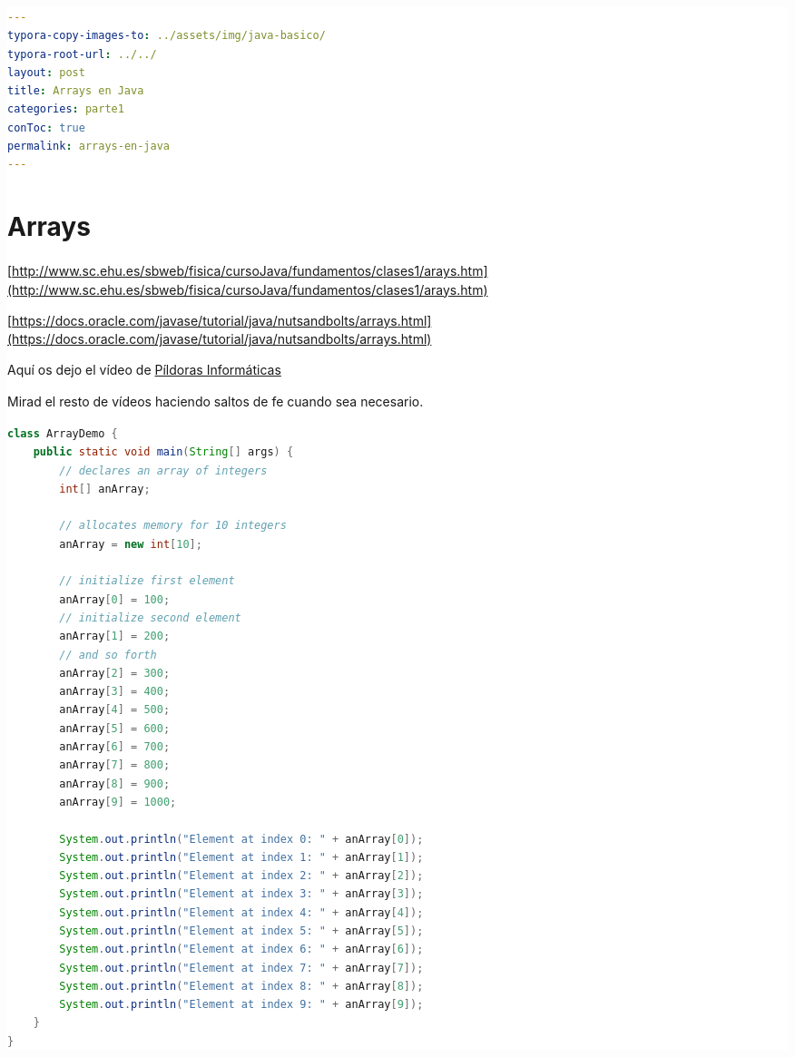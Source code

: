```yaml
---
typora-copy-images-to: ../assets/img/java-basico/
typora-root-url: ../../
layout: post
title: Arrays en Java
categories: parte1
conToc: true
permalink: arrays-en-java
---
```


# Arrays

[http://www.sc.ehu.es/sbweb/fisica/cursoJava/fundamentos/clases1/arays.htm](http://www.sc.ehu.es/sbweb/fisica/cursoJava/fundamentos/clases1/arays.htm)

[https://docs.oracle.com/javase/tutorial/java/nutsandbolts/arrays.html](https://docs.oracle.com/javase/tutorial/java/nutsandbolts/arrays.html)

Aquí os dejo el vídeo de [Píldoras Informáticas](https://www.youtube.com/watch?v=UID_EKKfpcE&list=PLU8oAlHdN5BktAXdEVCLUYzvDyqRQJ2lk&index=23)

<iframe width="560" height="315" src="https://www.youtube.com/embed/UID_EKKfpcE" frameborder="0" allow="accelerometer; autoplay; clipboard-write; encrypted-media; gyroscope; picture-in-picture" allowfullscreen></iframe>

Mirad el resto de vídeos haciendo saltos de fe cuando sea necesario.

```java
class ArrayDemo {
    public static void main(String[] args) {
        // declares an array of integers
        int[] anArray;

        // allocates memory for 10 integers
        anArray = new int[10];

        // initialize first element
        anArray[0] = 100;
        // initialize second element
        anArray[1] = 200;
        // and so forth
        anArray[2] = 300;
        anArray[3] = 400;
        anArray[4] = 500;
        anArray[5] = 600;
        anArray[6] = 700;
        anArray[7] = 800;
        anArray[8] = 900;
        anArray[9] = 1000;

        System.out.println("Element at index 0: " + anArray[0]);
        System.out.println("Element at index 1: " + anArray[1]);
        System.out.println("Element at index 2: " + anArray[2]);
        System.out.println("Element at index 3: " + anArray[3]);
        System.out.println("Element at index 4: " + anArray[4]);
        System.out.println("Element at index 5: " + anArray[5]);
        System.out.println("Element at index 6: " + anArray[6]);
        System.out.println("Element at index 7: " + anArray[7]);
        System.out.println("Element at index 8: " + anArray[8]);
        System.out.println("Element at index 9: " + anArray[9]);
    }
}
```
